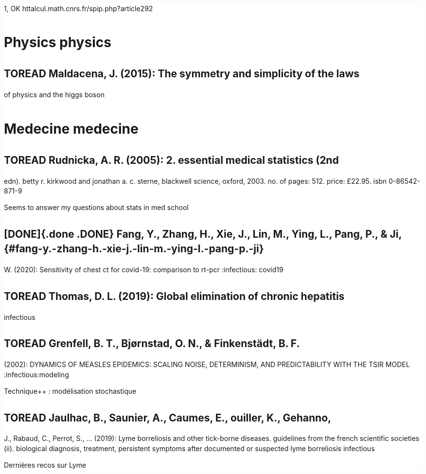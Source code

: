 1, OK httalcul.math.cnrs.fr/spip.php?article292

# Physics physics

## TOREAD Maldacena, J. (2015): The symmetry and simplicity of the laws

of physics and the higgs boson

# Medecine medecine

## TOREAD Rudnicka, A. R. (2005): 2. essential medical statistics (2nd

edn). betty r. kirkwood and jonathan a. c. sterne, blackwell science,
oxford, 2003. no. of pages: 512. price: £22.95. isbn 0-86542-871-9

Seems to answer my questions about stats in med school

## [DONE]{.done .DONE} Fang, Y., Zhang, H., Xie, J., Lin, M., Ying, L., Pang, P., & Ji, {#fang-y.-zhang-h.-xie-j.-lin-m.-ying-l.-pang-p.-ji}

W. (2020): Sensitivity of chest ct for covid-19: comparison to rt-pcr
:infectious: covid19

## TOREAD Thomas, D. L. (2019): Global elimination of chronic hepatitis

infectious

## TOREAD Grenfell, B. T., Bjørnstad, O. N., & Finkenstädt, B. F.

(2002): DYNAMICS OF MEASLES EPIDEMICS: SCALING NOISE, DETERMINISM, AND
PREDICTABILITY WITH THE TSIR MODEL :infectious:modeling

Technique++ : modélisation stochastique

## TOREAD Jaulhac, B., Saunier, A., Caumes, E., ouiller, K., Gehanno,

J., Rabaud, C., Perrot, S., ... (2019): Lyme borreliosis and other
tick-borne diseases. guidelines from the french scientific societies
(ii). biological diagnosis, treatment, persistent symptoms after
documented or suspected lyme borreliosis infectious

Dernières recos sur Lyme
